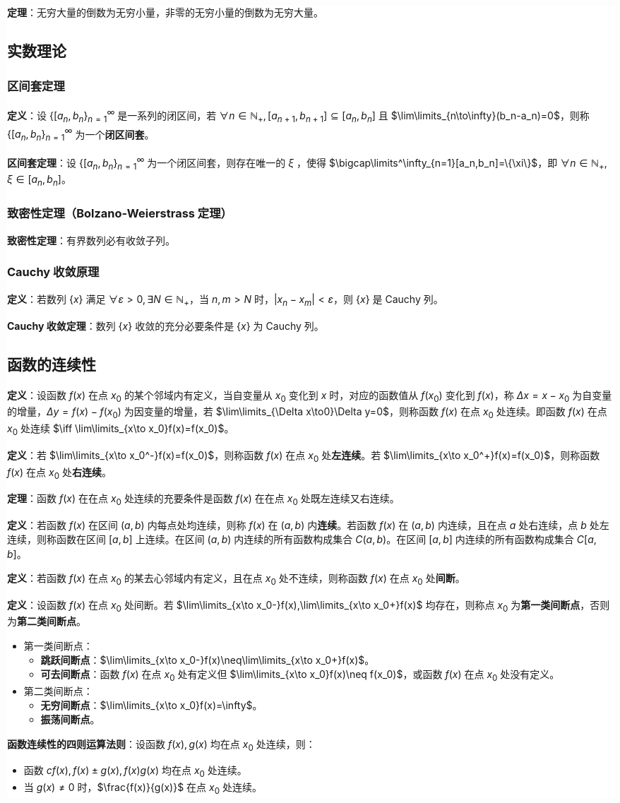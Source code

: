 **定理**：无穷大量的倒数为无穷小量，非零的无穷小量的倒数为无穷大量。

## 实数理论

### 区间套定理

**定义**：设 $\{[a_n,b_n\}^\infty_{n=1}$ 是一系列的闭区间，若 $\forall n \in\mathbb N_+,[a_{n+1},b_{n+1}]\subseteq[a_n,b_n]$ 且 $\lim\limits_{n\to\infty}(b_n-a_n)=0$，则称 $\{[a_n,b_n\}^\infty_{n=1}$ 为一个**闭区间套**。

**区间套定理**：设 $\{[a_n,b_n\}^\infty_{n=1}$ 为一个闭区间套，则存在唯一的 $\xi$ ，使得 $\bigcap\limits^\infty_{n=1}[a_n,b_n]=\{\xi\}$，即 $\forall n\in\mathbb N_+,\xi\in[a_n,b_n]$。

### 致密性定理（Bolzano-Weierstrass 定理）

**致密性定理**：有界数列必有收敛子列。

### Cauchy 收敛原理

**定义**：若数列 $\{x\}$ 满足 $\forall \varepsilon>0,\exists N\in\mathbb N_+$，当 $n,m>N$ 时，$|x_n-x_m|<\varepsilon$，则 $\{x\}$ 是 Cauchy 列。

**Cauchy 收敛定理**：数列 $\{x\}$ 收敛的充分必要条件是 $\{x\}$ 为 Cauchy 列。

## 函数的连续性

**定义**：设函数 $f(x)$ 在点 $x_0$ 的某个邻域内有定义，当自变量从 $x_0$ 变化到 $x$ 时，对应的函数值从 $f(x_0)$ 变化到 $f(x)$，称 $\Delta x=x-x_0$ 为自变量的增量，$\Delta y=f(x)-f(x_0)$ 为因变量的增量，若 $\lim\limits_{\Delta x\to0}\Delta y=0$，则称函数 $f(x)$ 在点 $x_0$ 处连续。即函数 $f(x)$ 在点 $x_0$ 处连续 $\iff \lim\limits_{x\to x_0}f(x)=f(x_0)$。

**定义**：若 $\lim\limits_{x\to x_0^-}f(x)=f(x_0)$，则称函数 $f(x)$ 在点 $x_0$ 处**左连续**。若 $\lim\limits_{x\to x_0^+}f(x)=f(x_0)$，则称函数 $f(x)$ 在点 $x_0$ 处**右连续**。

**定理**：函数 $f(x)$ 在在点 $x_0$ 处连续的充要条件是函数 $f(x)$ 在在点 $x_0$ 处既左连续又右连续。

**定义**：若函数 $f(x)$ 在区间 $(a,b)$ 内每点处均连续，则称 $f(x)$ 在 $(a,b)$ 内**连续**。若函数 $f(x)$ 在 $(a,b)$ 内连续，且在点 $a$ 处右连续，点 $b$ 处左连续，则称函数在区间 $[a,b]$ 上连续。在区间 $(a,b)$ 内连续的所有函数构成集合 $C(a,b)$。在区间 $[a,b]$ 内连续的所有函数构成集合 $C[a,b]$。

**定义**：若函数 $f(x)$ 在点 $x_0$ 的某去心邻域内有定义，且在点 $x_0$ 处不连续，则称函数 $f(x)$ 在点 $x_0$ 处**间断**。

**定义**：设函数 $f(x)$ 在点 $x_0$ 处间断。若 $\lim\limits_{x\to x_0-}f(x),\lim\limits_{x\to x_0+}f(x)$ 均存在，则称点 $x_0$ 为**第一类间断点**，否则为**第二类间断点**。

- 第一类间断点：
  - **跳跃间断点**：$\lim\limits_{x\to x_0-}f(x)\neq\lim\limits_{x\to x_0+}f(x)$。
  - **可去间断点**：函数 $f(x)$ 在点 $x_0$ 处有定义但 $\lim\limits_{x\to x_0}f(x)\neq f(x_0)$，或函数 $f(x)$ 在点 $x_0$ 处没有定义。
- 第二类间断点：
  - **无穷间断点**：$\lim\limits_{x\to x_0}f(x)=\infty$。
  - **振荡间断点**。

**函数连续性的四则运算法则**：设函数 $f(x),g(x)$ 均在点 $x_0$ 处连续，则：

- 函数 $cf(x),f(x)\pm g(x),f(x)g(x)$ 均在点 $x_0$ 处连续。
- 当 $g(x)\neq0$ 时，$\frac{f(x)}{g(x)}$ 在点 $x_0$ 处连续。
